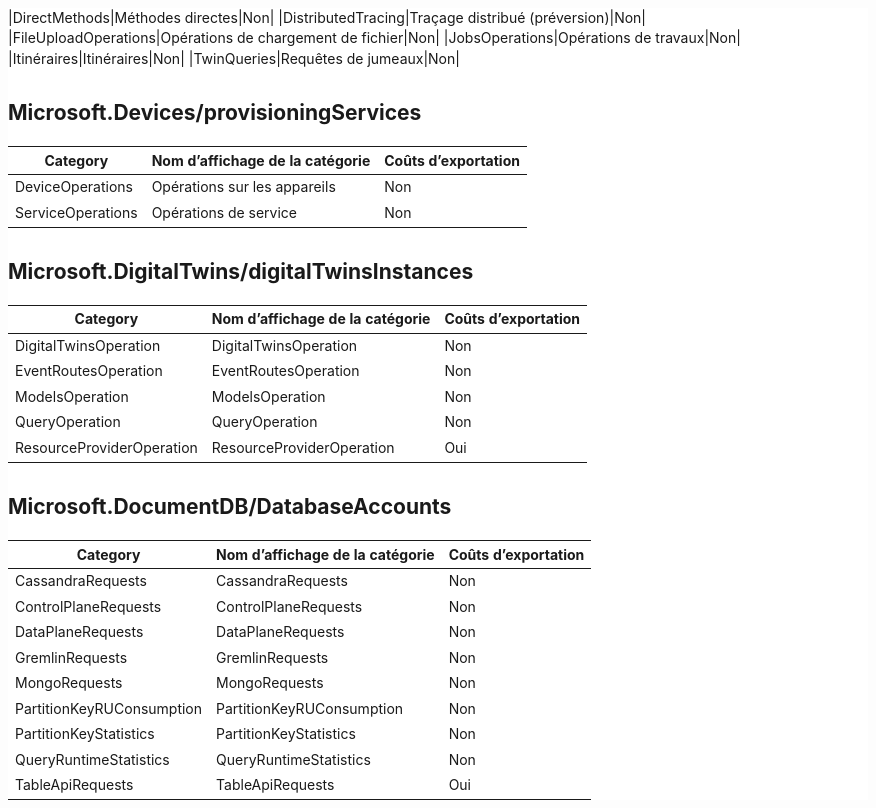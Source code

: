 |DirectMethods|Méthodes directes|Non|
|DistributedTracing|Traçage distribué (préversion)|Non|
|FileUploadOperations|Opérations de chargement de fichier|Non|
|JobsOperations|Opérations de travaux|Non|
|Itinéraires|Itinéraires|Non|
|TwinQueries|Requêtes de jumeaux|Non|


## <a name="microsoftdevicesprovisioningservices"></a>Microsoft.Devices/provisioningServices

|Category|Nom d’affichage de la catégorie|Coûts d’exportation|
|---|---|---|
|DeviceOperations|Opérations sur les appareils|Non|
|ServiceOperations|Opérations de service|Non|


## <a name="microsoftdigitaltwinsdigitaltwinsinstances"></a>Microsoft.DigitalTwins/digitalTwinsInstances

|Category|Nom d’affichage de la catégorie|Coûts d’exportation|
|---|---|---|
|DigitalTwinsOperation|DigitalTwinsOperation|Non|
|EventRoutesOperation|EventRoutesOperation|Non|
|ModelsOperation|ModelsOperation|Non|
|QueryOperation|QueryOperation|Non|
|ResourceProviderOperation|ResourceProviderOperation|Oui|


## <a name="microsoftdocumentdbdatabaseaccounts"></a>Microsoft.DocumentDB/DatabaseAccounts

|Category|Nom d’affichage de la catégorie|Coûts d’exportation|
|---|---|---|
|CassandraRequests|CassandraRequests|Non|
|ControlPlaneRequests|ControlPlaneRequests|Non|
|DataPlaneRequests|DataPlaneRequests|Non|
|GremlinRequests|GremlinRequests|Non|
|MongoRequests|MongoRequests|Non|
|PartitionKeyRUConsumption|PartitionKeyRUConsumption|Non|
|PartitionKeyStatistics|PartitionKeyStatistics|Non|
|QueryRuntimeStatistics|QueryRuntimeStatistics|Non|
|TableApiRequests|TableApiRequests|Oui|
